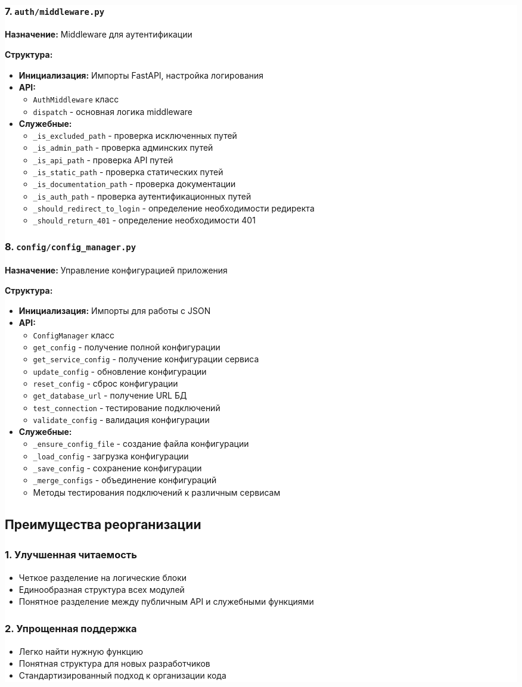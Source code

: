 ### 7. `auth/middleware.py`
**Назначение:** Middleware для аутентификации

**Структура:**
- **Инициализация:** Импорты FastAPI, настройка логирования
- **API:**
  - `AuthMiddleware` класс
  - `dispatch` - основная логика middleware
- **Служебные:** 
  - `_is_excluded_path` - проверка исключенных путей
  - `_is_admin_path` - проверка админских путей
  - `_is_api_path` - проверка API путей
  - `_is_static_path` - проверка статических путей
  - `_is_documentation_path` - проверка документации
  - `_is_auth_path` - проверка аутентификационных путей
  - `_should_redirect_to_login` - определение необходимости редиректа
  - `_should_return_401` - определение необходимости 401

### 8. `config/config_manager.py`
**Назначение:** Управление конфигурацией приложения

**Структура:**
- **Инициализация:** Импорты для работы с JSON
- **API:**
  - `ConfigManager` класс
  - `get_config` - получение полной конфигурации
  - `get_service_config` - получение конфигурации сервиса
  - `update_config` - обновление конфигурации
  - `reset_config` - сброс конфигурации
  - `get_database_url` - получение URL БД
  - `test_connection` - тестирование подключений
  - `validate_config` - валидация конфигурации
- **Служебные:** 
  - `_ensure_config_file` - создание файла конфигурации
  - `_load_config` - загрузка конфигурации
  - `_save_config` - сохранение конфигурации
  - `_merge_configs` - объединение конфигураций
  - Методы тестирования подключений к различным сервисам

## Преимущества реорганизации

### 1. Улучшенная читаемость
- Четкое разделение на логические блоки
- Единообразная структура всех модулей
- Понятное разделение между публичным API и служебными функциями

### 2. Упрощенная поддержка
- Легко найти нужную функцию
- Понятная структура для новых разработчиков
- Стандартизированный подход к организации кода
